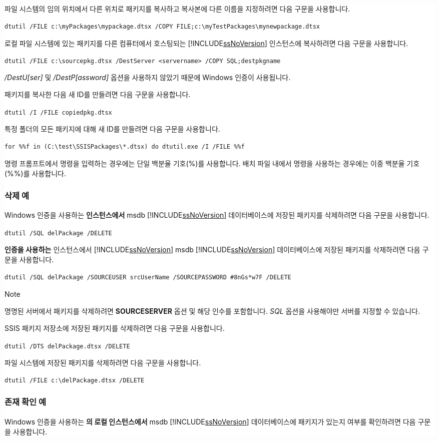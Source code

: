  파일 시스템의 임의 위치에서 다른 위치로 패키지를 복사하고 복사본에 다른 이름을 지정하려면 다음 구문을 사용합니다.  
  
```dos
dtutil /FILE c:\myPackages\mypackage.dtsx /COPY FILE;c:\myTestPackages\mynewpackage.dtsx  
```  
  
 로컬 파일 시스템에 있는 패키지를 다른 컴퓨터에서 호스팅되는 [!INCLUDE[ssNoVersion](../includes/ssnoversion-md.md)] 인스턴스에 복사하려면 다음 구문을 사용합니다.  
  
```dos
dtutil /FILE c:\sourcepkg.dtsx /DestServer <servername> /COPY SQL;destpkgname  
```  
  
 */DestU[ser]* 및 */DestP[assword]* 옵션을 사용하지 않았기 때문에 Windows 인증이 사용됩니다.  
  
 패키지를 복사한 다음 새 ID를 만들려면 다음 구문을 사용합니다.  
  
```dos
dtutil /I /FILE copiedpkg.dtsx   
```  
  
 특정 폴더의 모든 패키지에 대해 새 ID를 만들려면 다음 구문을 사용합니다.  
  
```dos
for %%f in (C:\test\SSISPackages\*.dtsx) do dtutil.exe /I /FILE %%f  
```  
  
 명령 프롬프트에서 명령을 입력하는 경우에는 단일 백분율 기호(%)를 사용합니다. 배치 파일 내에서 명령을 사용하는 경우에는 이중 백분율 기호(%%)를 사용합니다.  
  
### <a name="delete-examples"></a>삭제 예  
 Windows 인증을 사용하는 **인스턴스에서** msdb [!INCLUDE[ssNoVersion](../includes/ssnoversion-md.md)] 데이터베이스에 저장된 패키지를 삭제하려면 다음 구문을 사용합니다.  
  
```dos
dtutil /SQL delPackage /DELETE  
```  
  
 **인증을 사용하는** 인스턴스에서 [!INCLUDE[ssNoVersion](../includes/ssnoversion-md.md)] msdb [!INCLUDE[ssNoVersion](../includes/ssnoversion-md.md)] 데이터베이스에 저장된 패키지를 삭제하려면 다음 구문을 사용합니다.  
  
```dos
dtutil /SQL delPackage /SOURCEUSER srcUserName /SOURCEPASSWORD #8nGs*w7F /DELETE  
```  
  
> [!NOTE]  
>  명명된 서버에서 패키지를 삭제하려면 **SOURCESERVER** 옵션 및 해당 인수를 포함합니다. *SQL* 옵션을 사용해야만 서버를 지정할 수 있습니다.  
  
 SSIS 패키지 저장소에 저장된 패키지를 삭제하려면 다음 구문을 사용합니다.  
  
```dos
dtutil /DTS delPackage.dtsx /DELETE  
```  
  
 파일 시스템에 저장된 패키지를 삭제하려면 다음 구문을 사용합니다.  
  
```dos
dtutil /FILE c:\delPackage.dtsx /DELETE  
```  
  
### <a name="exists-examples"></a>존재 확인 예  
 Windows 인증을 사용하는 **의 로컬 인스턴스에서** msdb [!INCLUDE[ssNoVersion](../includes/ssnoversion-md.md)] 데이터베이스에 패키지가 있는지 여부를 확인하려면 다음 구문을 사용합니다.  
  